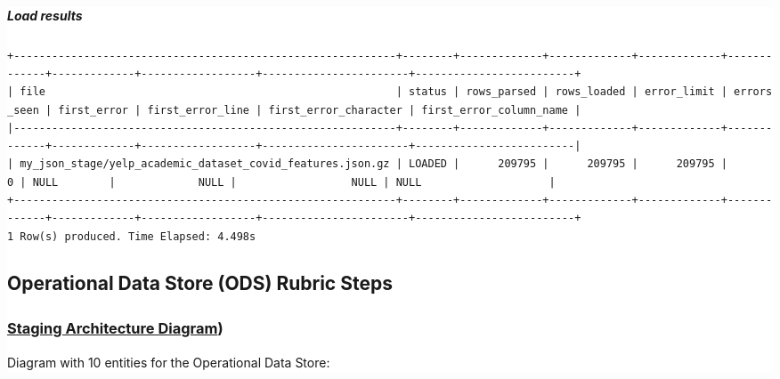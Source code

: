 
##### Load results

```
+------------------------------------------------------------+--------+-------------+-------------+-------------+-------------+-------------+------------------+-----------------------+-------------------------+
| file                                                       | status | rows_parsed | rows_loaded | error_limit | errors_seen | first_error | first_error_line | first_error_character | first_error_column_name |
|------------------------------------------------------------+--------+-------------+-------------+-------------+-------------+-------------+------------------+-----------------------+-------------------------|
| my_json_stage/yelp_academic_dataset_covid_features.json.gz | LOADED |      209795 |      209795 |      209795 |           0 | NULL        |             NULL |                  NULL | NULL                    |
+------------------------------------------------------------+--------+-------------+-------------+-------------+-------------+-------------+------------------+-----------------------+-------------------------+
1 Row(s) produced. Time Elapsed: 4.498s
```

## Operational Data Store (ODS) Rubric Steps

### [Staging Architecture Diagram](https://dbdiagram.io))

Diagram with 10 entities for the Operational Data Store:
